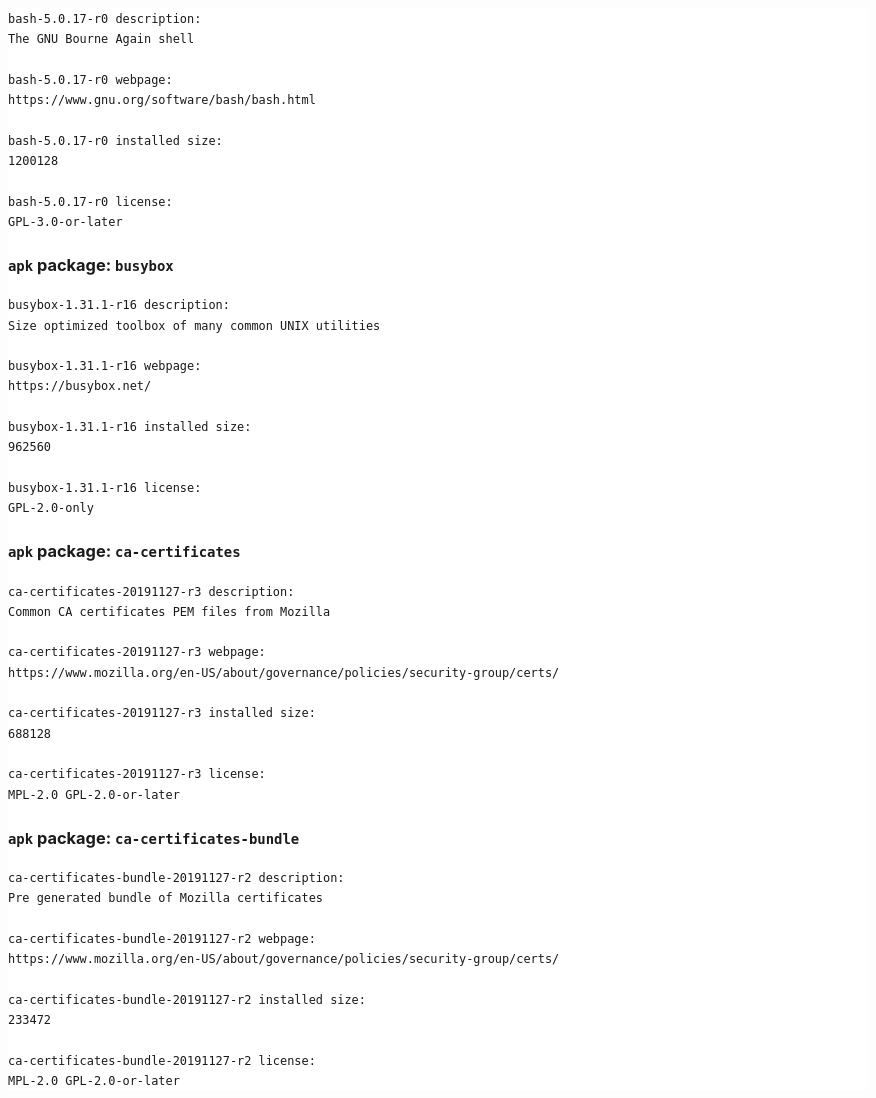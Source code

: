 ```console
bash-5.0.17-r0 description:
The GNU Bourne Again shell

bash-5.0.17-r0 webpage:
https://www.gnu.org/software/bash/bash.html

bash-5.0.17-r0 installed size:
1200128

bash-5.0.17-r0 license:
GPL-3.0-or-later

```

### `apk` package: `busybox`

```console
busybox-1.31.1-r16 description:
Size optimized toolbox of many common UNIX utilities

busybox-1.31.1-r16 webpage:
https://busybox.net/

busybox-1.31.1-r16 installed size:
962560

busybox-1.31.1-r16 license:
GPL-2.0-only

```

### `apk` package: `ca-certificates`

```console
ca-certificates-20191127-r3 description:
Common CA certificates PEM files from Mozilla

ca-certificates-20191127-r3 webpage:
https://www.mozilla.org/en-US/about/governance/policies/security-group/certs/

ca-certificates-20191127-r3 installed size:
688128

ca-certificates-20191127-r3 license:
MPL-2.0 GPL-2.0-or-later

```

### `apk` package: `ca-certificates-bundle`

```console
ca-certificates-bundle-20191127-r2 description:
Pre generated bundle of Mozilla certificates

ca-certificates-bundle-20191127-r2 webpage:
https://www.mozilla.org/en-US/about/governance/policies/security-group/certs/

ca-certificates-bundle-20191127-r2 installed size:
233472

ca-certificates-bundle-20191127-r2 license:
MPL-2.0 GPL-2.0-or-later

```
